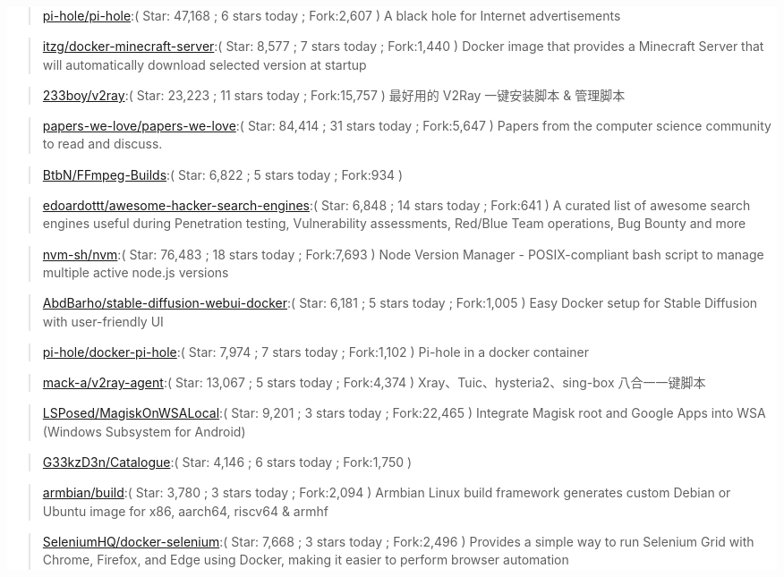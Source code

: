 > [pi-hole/pi-hole](https://github.com/pi-hole/pi-hole):( Star: 47,168 ; 6 stars today ; Fork:2,607 ) 
 > A black hole for Internet advertisements

> [itzg/docker-minecraft-server](https://github.com/itzg/docker-minecraft-server):( Star: 8,577 ; 7 stars today ; Fork:1,440 ) 
 > Docker image that provides a Minecraft Server that will automatically download selected version at startup

> [233boy/v2ray](https://github.com/233boy/v2ray):( Star: 23,223 ; 11 stars today ; Fork:15,757 ) 
 > 最好用的 V2Ray 一键安装脚本 & 管理脚本

> [papers-we-love/papers-we-love](https://github.com/papers-we-love/papers-we-love):( Star: 84,414 ; 31 stars today ; Fork:5,647 ) 
 > Papers from the computer science community to read and discuss.

> [BtbN/FFmpeg-Builds](https://github.com/BtbN/FFmpeg-Builds):( Star: 6,822 ; 5 stars today ; Fork:934 ) 
 > 

> [edoardottt/awesome-hacker-search-engines](https://github.com/edoardottt/awesome-hacker-search-engines):( Star: 6,848 ; 14 stars today ; Fork:641 ) 
 > A curated list of awesome search engines useful during Penetration testing, Vulnerability assessments, Red/Blue Team operations, Bug Bounty and more

> [nvm-sh/nvm](https://github.com/nvm-sh/nvm):( Star: 76,483 ; 18 stars today ; Fork:7,693 ) 
 > Node Version Manager - POSIX-compliant bash script to manage multiple active node.js versions

> [AbdBarho/stable-diffusion-webui-docker](https://github.com/AbdBarho/stable-diffusion-webui-docker):( Star: 6,181 ; 5 stars today ; Fork:1,005 ) 
 > Easy Docker setup for Stable Diffusion with user-friendly UI

> [pi-hole/docker-pi-hole](https://github.com/pi-hole/docker-pi-hole):( Star: 7,974 ; 7 stars today ; Fork:1,102 ) 
 > Pi-hole in a docker container

> [mack-a/v2ray-agent](https://github.com/mack-a/v2ray-agent):( Star: 13,067 ; 5 stars today ; Fork:4,374 ) 
 > Xray、Tuic、hysteria2、sing-box 八合一一键脚本

> [LSPosed/MagiskOnWSALocal](https://github.com/LSPosed/MagiskOnWSALocal):( Star: 9,201 ; 3 stars today ; Fork:22,465 ) 
 > Integrate Magisk root and Google Apps into WSA (Windows Subsystem for Android)

> [G33kzD3n/Catalogue](https://github.com/G33kzD3n/Catalogue):( Star: 4,146 ; 6 stars today ; Fork:1,750 ) 
 > 

> [armbian/build](https://github.com/armbian/build):( Star: 3,780 ; 3 stars today ; Fork:2,094 ) 
 > Armbian Linux build framework generates custom Debian or Ubuntu image for x86, aarch64, riscv64 & armhf

> [SeleniumHQ/docker-selenium](https://github.com/SeleniumHQ/docker-selenium):( Star: 7,668 ; 3 stars today ; Fork:2,496 ) 
 > Provides a simple way to run Selenium Grid with Chrome, Firefox, and Edge using Docker, making it easier to perform browser automation
